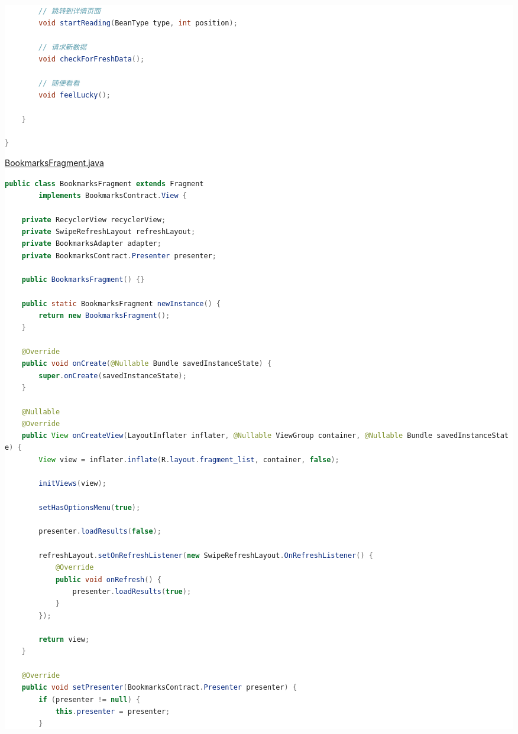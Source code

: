 ```java
		// 跳转到详情页面
        void startReading(BeanType type, int position);

		// 请求新数据
        void checkForFreshData();

		// 随便看看
        void feelLucky();

    }

}
```

[BookmarksFragment.java](https://github.com/TonnyL/PaperPlane/blob/master/app/src/main/java/com/marktony/zhihudaily/bookmarks/BookmarksFragment.java)

```java
public class BookmarksFragment extends Fragment
        implements BookmarksContract.View {

    private RecyclerView recyclerView;
    private SwipeRefreshLayout refreshLayout;
    private BookmarksAdapter adapter;
    private BookmarksContract.Presenter presenter;

    public BookmarksFragment() {}

    public static BookmarksFragment newInstance() {
        return new BookmarksFragment();
    }

    @Override
    public void onCreate(@Nullable Bundle savedInstanceState) {
        super.onCreate(savedInstanceState);
    }

    @Nullable
    @Override
    public View onCreateView(LayoutInflater inflater, @Nullable ViewGroup container, @Nullable Bundle savedInstanceState) {
        View view = inflater.inflate(R.layout.fragment_list, container, false);

        initViews(view);

        setHasOptionsMenu(true);

        presenter.loadResults(false);

        refreshLayout.setOnRefreshListener(new SwipeRefreshLayout.OnRefreshListener() {
            @Override
            public void onRefresh() {
                presenter.loadResults(true);
            }
        });

        return view;
    }

    @Override
    public void setPresenter(BookmarksContract.Presenter presenter) {
        if (presenter != null) {
            this.presenter = presenter;
        }
```